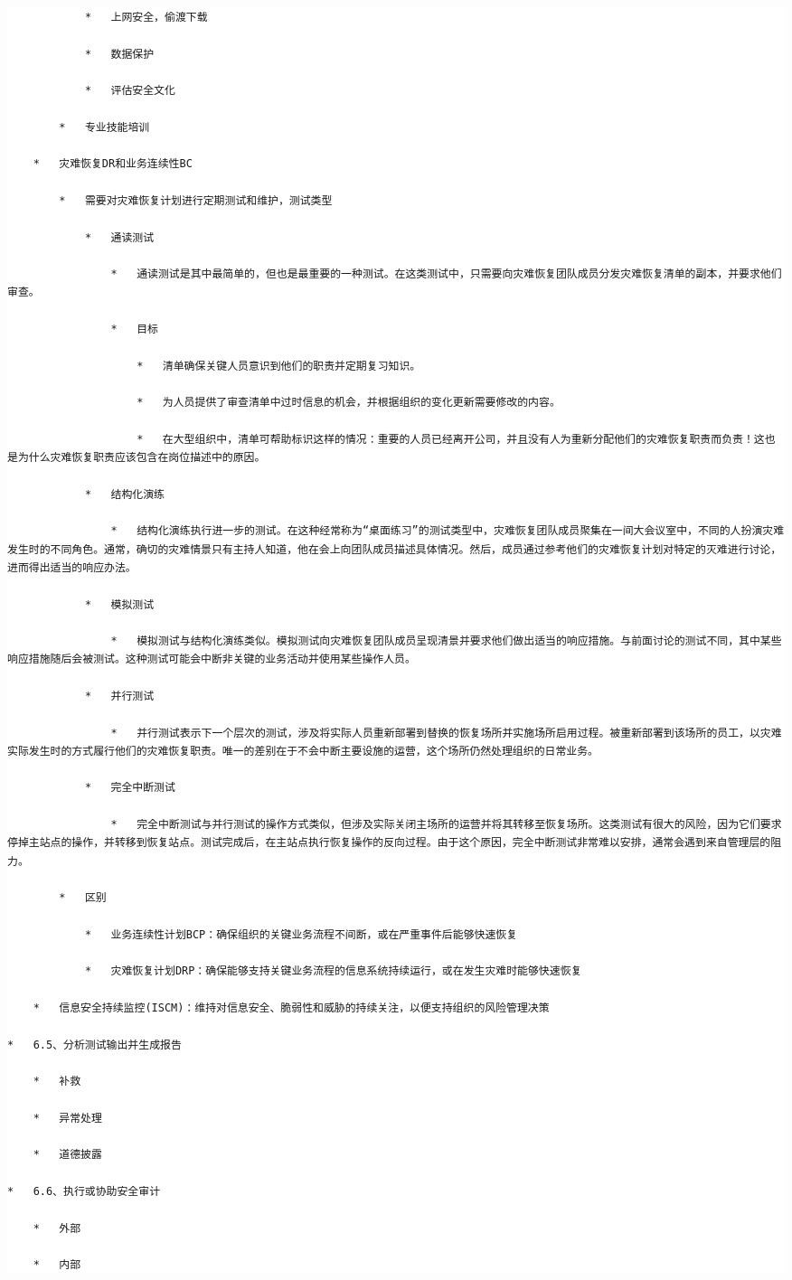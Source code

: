                 *   上网安全，偷渡下载

                *   数据保护

                *   评估安全文化

            *   专业技能培训

        *   灾难恢复DR和业务连续性BC

            *   需要对灾难恢复计划进行定期测试和维护，测试类型

                *   通读测试

                    *   通读测试是其中最简单的，但也是最重要的一种测试。在这类测试中，只需要向灾难恢复团队成员分发灾难恢复清单的副本，并要求他们审查。

                    *   目标

                        *   清单确保关键人员意识到他们的职责并定期复习知识。

                        *   为人员提供了审查清单中过时信息的机会，并根据组织的变化更新需要修改的内容。

                        *   在大型组织中，清单可帮助标识这样的情况：重要的人员已经离开公司，并且没有人为重新分配他们的灾难恢复职责而负责！这也是为什么灾难恢复职责应该包含在岗位描述中的原因。

                *   结构化演练

                    *   结构化演练执行进一步的测试。在这种经常称为“桌面练习”的测试类型中，灾难恢复团队成员聚集在一间大会议室中，不同的人扮演灾难发生时的不同角色。通常，确切的灾难情景只有主持人知道，他在会上向团队成员描述具体情况。然后，成员通过参考他们的灾难恢复计划对特定的灭难进行讨论，进而得出适当的响应办法。

                *   模拟测试

                    *   模拟测试与结构化演练类似。模拟测试向灾难恢复团队成员呈现清景并要求他们做出适当的响应措施。与前面讨论的测试不同，其中某些响应措施随后会被测试。这种测试可能会中断非关键的业务活动并使用某些操作人员。

                *   并行测试

                    *   并行测试表示下一个层次的测试，涉及将实际人员重新部署到替换的恢复场所并实施场所启用过程。被重新部署到该场所的员工，以灾难实际发生时的方式履行他们的灾难恢复职责。唯一的差别在于不会中断主要设施的运营，这个场所仍然处理组织的日常业务。

                *   完全中断测试

                    *   完全中断测试与并行测试的操作方式类似，但涉及实际关闭主场所的运营并将其转移至恢复场所。这类测试有很大的风险，因为它们要求停掉主站点的操作，并转移到恢复站点。测试完成后，在主站点执行恢复操作的反向过程。由于这个原因，完全中断测试非常难以安排，通常会遇到来自管理层的阻力。

            *   区别

                *   业务连续性计划BCP：确保组织的关键业务流程不间断，或在严重事件后能够快速恢复

                *   灾难恢复计划DRP：确保能够支持关键业务流程的信息系统持续运行，或在发生灾难时能够快速恢复

        *   信息安全持续监控(ISCM)：维持对信息安全、脆弱性和威胁的持续关注，以便支持组织的风险管理决策

    *   6.5、分析测试输出并生成报告

        *   补救

        *   异常处理

        *   道德披露

    *   6.6、执行或协助安全审计

        *   外部

        *   内部

